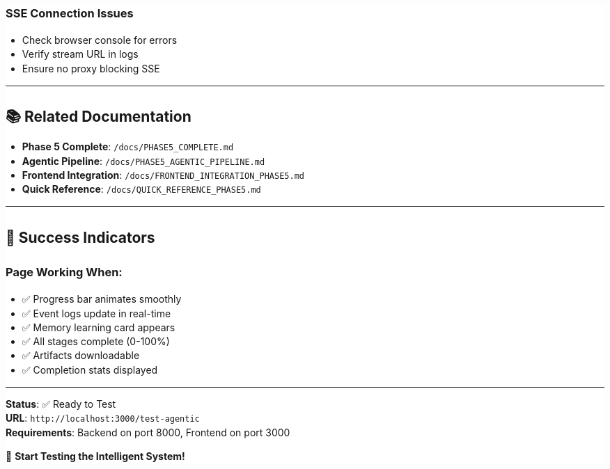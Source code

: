 ### SSE Connection Issues
- Check browser console for errors
- Verify stream URL in logs
- Ensure no proxy blocking SSE

---

## 📚 Related Documentation

- **Phase 5 Complete**: `/docs/PHASE5_COMPLETE.md`
- **Agentic Pipeline**: `/docs/PHASE5_AGENTIC_PIPELINE.md`
- **Frontend Integration**: `/docs/FRONTEND_INTEGRATION_PHASE5.md`
- **Quick Reference**: `/docs/QUICK_REFERENCE_PHASE5.md`

---

## 🎉 Success Indicators

### Page Working When:
- ✅ Progress bar animates smoothly
- ✅ Event logs update in real-time
- ✅ Memory learning card appears
- ✅ All stages complete (0-100%)
- ✅ Artifacts downloadable
- ✅ Completion stats displayed

---

**Status**: ✅ Ready to Test  
**URL**: `http://localhost:3000/test-agentic`  
**Requirements**: Backend on port 8000, Frontend on port 3000

🚀 **Start Testing the Intelligent System!**
